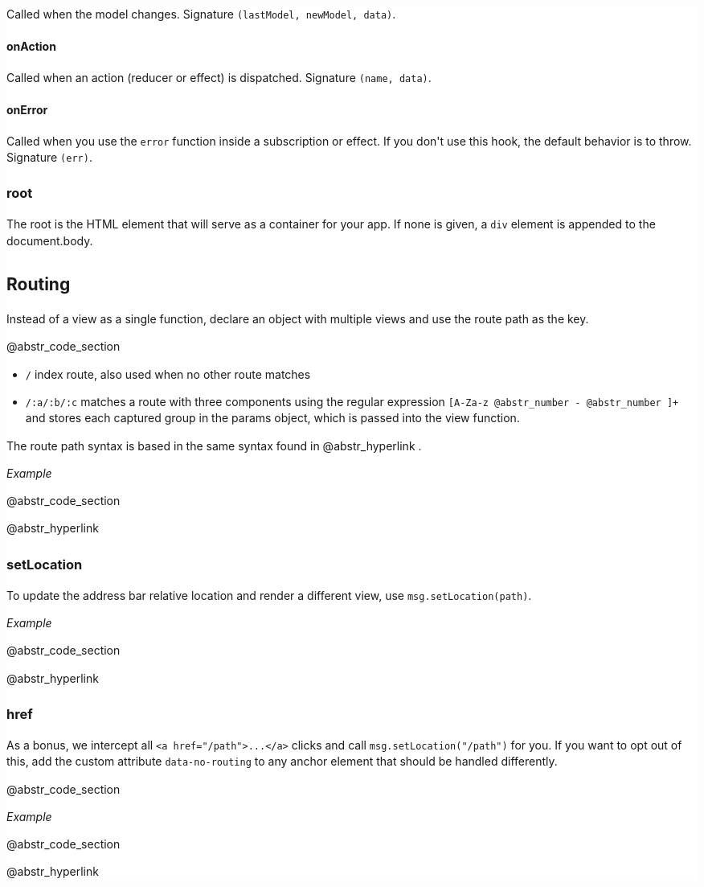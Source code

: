 Called when the model changes. Signature `(lastModel, newModel, data)`.

#### onAction

Called when an action (reducer or effect) is dispatched. Signature `(name, data)`.

#### onError

Called when you use the `error` function inside a subscription or effect. If you don't use this hook, the default behavior is to throw. Signature `(err)`.

### root

The root is the HTML element that will serve as a container for your app. If none is given, a `div` element is appended to the document.body.

## Routing

Instead of a view as a single function, declare an object with multiple views and use the route path as the key.

@abstr_code_section 

  * `/` index route, also used when no other route matches

  * `/:a/:b/:c` matches a route with three components using the regular expression `[A-Za-z @abstr_number - @abstr_number ]+` and stores each captured group in the params object, which is passed into the view function.




The route path syntax is based in the same syntax found in @abstr_hyperlink .

_Example_

@abstr_code_section 

@abstr_hyperlink 

### setLocation

To update the address bar relative location and render a different view, use `msg.setLocation(path)`.

_Example_

@abstr_code_section 

@abstr_hyperlink 

### href

As a bonus, we intercept all `<a href="/path">...</a>` clicks and call `msg.setLocation("/path")` for you. If you want to opt out of this, add the custom attribute `data-no-routing` to any anchor element that should be handled differently.

@abstr_code_section 

_Example_

@abstr_code_section 

@abstr_hyperlink 

